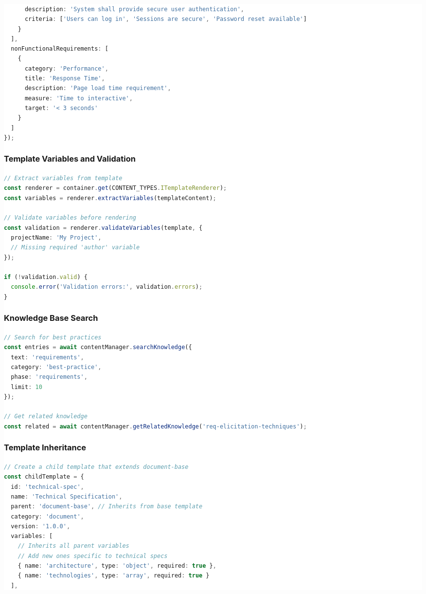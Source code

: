 ```typescript
      description: 'System shall provide secure user authentication',
      criteria: ['Users can log in', 'Sessions are secure', 'Password reset available']
    }
  ],
  nonFunctionalRequirements: [
    {
      category: 'Performance',
      title: 'Response Time',
      description: 'Page load time requirement',
      measure: 'Time to interactive',
      target: '< 3 seconds'
    }
  ]
});
```

### Template Variables and Validation

```typescript
// Extract variables from template
const renderer = container.get(CONTENT_TYPES.ITemplateRenderer);
const variables = renderer.extractVariables(templateContent);

// Validate variables before rendering
const validation = renderer.validateVariables(template, {
  projectName: 'My Project',
  // Missing required 'author' variable
});

if (!validation.valid) {
  console.error('Validation errors:', validation.errors);
}
```

### Knowledge Base Search

```typescript
// Search for best practices
const entries = await contentManager.searchKnowledge({
  text: 'requirements',
  category: 'best-practice',
  phase: 'requirements',
  limit: 10
});

// Get related knowledge
const related = await contentManager.getRelatedKnowledge('req-elicitation-techniques');
```

### Template Inheritance

```typescript
// Create a child template that extends document-base
const childTemplate = {
  id: 'technical-spec',
  name: 'Technical Specification',
  parent: 'document-base', // Inherits from base template
  category: 'document',
  version: '1.0.0',
  variables: [
    // Inherits all parent variables
    // Add new ones specific to technical specs
    { name: 'architecture', type: 'object', required: true },
    { name: 'technologies', type: 'array', required: true }
  ],
```